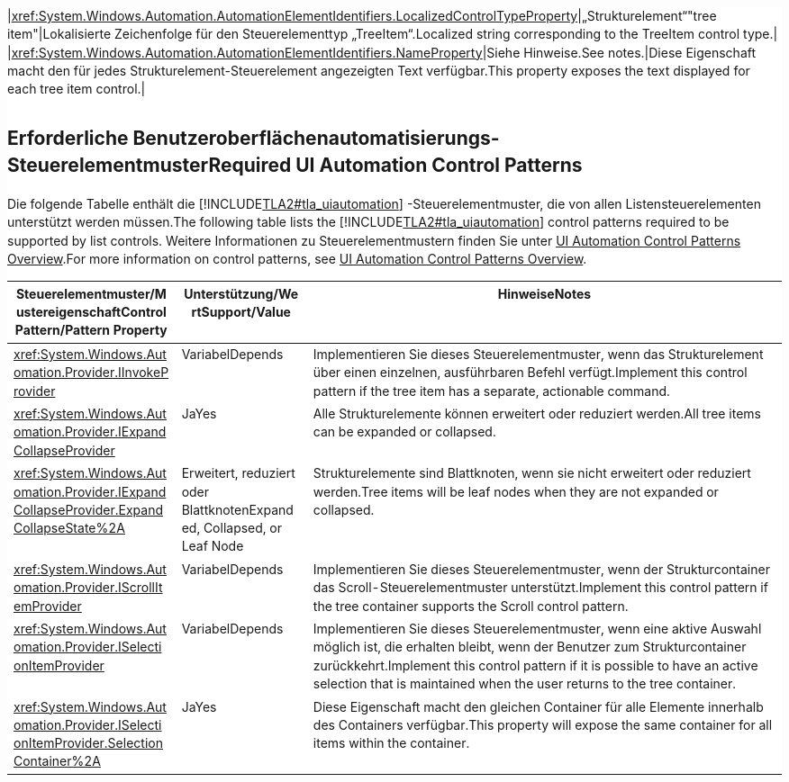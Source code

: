 |<xref:System.Windows.Automation.AutomationElementIdentifiers.LocalizedControlTypeProperty>|<span data-ttu-id="f34e5-157">„Strukturelement“</span><span class="sxs-lookup"><span data-stu-id="f34e5-157">"tree item"</span></span>|<span data-ttu-id="f34e5-158">Lokalisierte Zeichenfolge für den Steuerelementtyp „TreeItem“.</span><span class="sxs-lookup"><span data-stu-id="f34e5-158">Localized string corresponding to the TreeItem control type.</span></span>|  
|<xref:System.Windows.Automation.AutomationElementIdentifiers.NameProperty>|<span data-ttu-id="f34e5-159">Siehe Hinweise.</span><span class="sxs-lookup"><span data-stu-id="f34e5-159">See notes.</span></span>|<span data-ttu-id="f34e5-160">Diese Eigenschaft macht den für jedes Strukturelement-Steuerelement angezeigten Text verfügbar.</span><span class="sxs-lookup"><span data-stu-id="f34e5-160">This property exposes the text displayed for each tree item control.</span></span>|  
  
<a name="Required_UI_Automation_Control_Patterns"></a>   
## <a name="required-ui-automation-control-patterns"></a><span data-ttu-id="f34e5-161">Erforderliche Benutzeroberflächenautomatisierungs-Steuerelementmuster</span><span class="sxs-lookup"><span data-stu-id="f34e5-161">Required UI Automation Control Patterns</span></span>  
 <span data-ttu-id="f34e5-162">Die folgende Tabelle enthält die [!INCLUDE[TLA2#tla_uiautomation](../../../includes/tla2sharptla-uiautomation-md.md)] -Steuerelementmuster, die von allen Listensteuerelementen unterstützt werden müssen.</span><span class="sxs-lookup"><span data-stu-id="f34e5-162">The following table lists the [!INCLUDE[TLA2#tla_uiautomation](../../../includes/tla2sharptla-uiautomation-md.md)] control patterns required to be supported by list controls.</span></span> <span data-ttu-id="f34e5-163">Weitere Informationen zu Steuerelementmustern finden Sie unter [UI Automation Control Patterns Overview](../../../docs/framework/ui-automation/ui-automation-control-patterns-overview.md).</span><span class="sxs-lookup"><span data-stu-id="f34e5-163">For more information on control patterns, see [UI Automation Control Patterns Overview](../../../docs/framework/ui-automation/ui-automation-control-patterns-overview.md).</span></span>  
  
|<span data-ttu-id="f34e5-164">Steuerelementmuster/Mustereigenschaft</span><span class="sxs-lookup"><span data-stu-id="f34e5-164">Control Pattern/Pattern Property</span></span>|<span data-ttu-id="f34e5-165">Unterstützung/Wert</span><span class="sxs-lookup"><span data-stu-id="f34e5-165">Support/Value</span></span>|<span data-ttu-id="f34e5-166">Hinweise</span><span class="sxs-lookup"><span data-stu-id="f34e5-166">Notes</span></span>|  
|---------------------------------------|--------------------|-----------|  
|<xref:System.Windows.Automation.Provider.IInvokeProvider>|<span data-ttu-id="f34e5-167">Variabel</span><span class="sxs-lookup"><span data-stu-id="f34e5-167">Depends</span></span>|<span data-ttu-id="f34e5-168">Implementieren Sie dieses Steuerelementmuster, wenn das Strukturelement über einen einzelnen, ausführbaren Befehl verfügt.</span><span class="sxs-lookup"><span data-stu-id="f34e5-168">Implement this control pattern if the tree item has a separate, actionable command.</span></span>|  
|<xref:System.Windows.Automation.Provider.IExpandCollapseProvider>|<span data-ttu-id="f34e5-169">Ja</span><span class="sxs-lookup"><span data-stu-id="f34e5-169">Yes</span></span>|<span data-ttu-id="f34e5-170">Alle Strukturelemente können erweitert oder reduziert werden.</span><span class="sxs-lookup"><span data-stu-id="f34e5-170">All tree items can be expanded or collapsed.</span></span>|  
|<xref:System.Windows.Automation.Provider.IExpandCollapseProvider.ExpandCollapseState%2A>|<span data-ttu-id="f34e5-171">Erweitert, reduziert oder Blattknoten</span><span class="sxs-lookup"><span data-stu-id="f34e5-171">Expanded, Collapsed, or Leaf Node</span></span>|<span data-ttu-id="f34e5-172">Strukturelemente sind Blattknoten, wenn sie nicht erweitert oder reduziert werden.</span><span class="sxs-lookup"><span data-stu-id="f34e5-172">Tree items will be leaf nodes when they are not expanded or collapsed.</span></span>|  
|<xref:System.Windows.Automation.Provider.IScrollItemProvider>|<span data-ttu-id="f34e5-173">Variabel</span><span class="sxs-lookup"><span data-stu-id="f34e5-173">Depends</span></span>|<span data-ttu-id="f34e5-174">Implementieren Sie dieses Steuerelementmuster, wenn der Strukturcontainer das Scroll-Steuerelementmuster unterstützt.</span><span class="sxs-lookup"><span data-stu-id="f34e5-174">Implement this control pattern if the tree container supports the Scroll control pattern.</span></span>|  
|<xref:System.Windows.Automation.Provider.ISelectionItemProvider>|<span data-ttu-id="f34e5-175">Variabel</span><span class="sxs-lookup"><span data-stu-id="f34e5-175">Depends</span></span>|<span data-ttu-id="f34e5-176">Implementieren Sie dieses Steuerelementmuster, wenn eine aktive Auswahl möglich ist, die erhalten bleibt, wenn der Benutzer zum Strukturcontainer zurückkehrt.</span><span class="sxs-lookup"><span data-stu-id="f34e5-176">Implement this control pattern if it is possible to have an active selection that is maintained when the user returns to the tree container.</span></span>|  
|<xref:System.Windows.Automation.Provider.ISelectionItemProvider.SelectionContainer%2A>|<span data-ttu-id="f34e5-177">Ja</span><span class="sxs-lookup"><span data-stu-id="f34e5-177">Yes</span></span>|<span data-ttu-id="f34e5-178">Diese Eigenschaft macht den gleichen Container für alle Elemente innerhalb des Containers verfügbar.</span><span class="sxs-lookup"><span data-stu-id="f34e5-178">This property will expose the same container for all items within the container.</span></span>|  